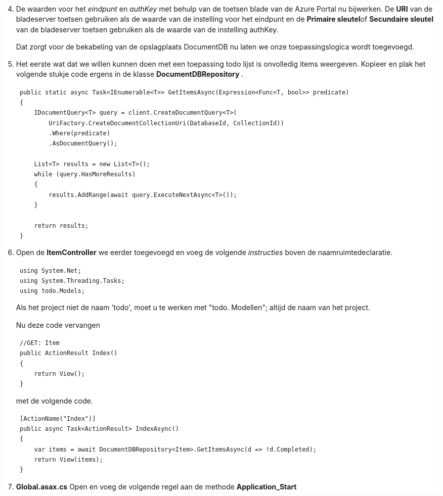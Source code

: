 4. De waarden voor het *eindpunt* en *authKey* met behulp van de toetsen blade van de Azure Portal nu bijwerken. De **URI** van de bladeserver toetsen gebruiken als de waarde van de instelling voor het eindpunt en de **Primaire sleutel**of **Secundaire sleutel** van de bladeserver toetsen gebruiken als de waarde van de instelling authKey.


    Dat zorgt voor de bekabeling van de opslagplaats DocumentDB nu laten we onze toepassingslogica wordt toegevoegd.

5. Het eerste wat dat we willen kunnen doen met een toepassing todo lijst is onvolledig items weergeven.  Kopieer en plak het volgende stukje code ergens in de klasse **DocumentDBRepository** .

        public static async Task<IEnumerable<T>> GetItemsAsync(Expression<Func<T, bool>> predicate)
        {
            IDocumentQuery<T> query = client.CreateDocumentQuery<T>(
                UriFactory.CreateDocumentCollectionUri(DatabaseId, CollectionId))
                .Where(predicate)
                .AsDocumentQuery();

            List<T> results = new List<T>();
            while (query.HasMoreResults)
            {
                results.AddRange(await query.ExecuteNextAsync<T>());
            }

            return results;
        }


6. Open de **ItemController** we eerder toegevoegd en voeg de volgende *instructies* boven de naamruimtedeclaratie.

        using System.Net;
        using System.Threading.Tasks;
        using todo.Models;

    Als het project niet de naam 'todo', moet u te werken met "todo. Modellen"; altijd de naam van het project.

    Nu deze code vervangen

        //GET: Item
        public ActionResult Index()
        {
            return View();
        }

    met de volgende code.

        [ActionName("Index")]
        public async Task<ActionResult> IndexAsync()
        {
            var items = await DocumentDBRepository<Item>.GetItemsAsync(d => !d.Completed);
            return View(items);
        }
    
7. **Global.asax.cs** Open en voeg de volgende regel aan de methode **Application_Start** 
 

[\*]: https://microsoft.sharepoint.com/teams/DocDB/Shared%20Documents/Documentation/Docs.LatestVersions/PicExportError
[Visual Studio Express]: http://www.visualstudio.com/products/visual-studio-express-vs.aspx
[Microsoft Web Platform Installer]: http://www.microsoft.com/web/downloads/platform.aspx
[Cross-Site Request vervalsing te voorkomen]: http://go.microsoft.com/fwlink/?LinkID=517254
[CRUD elementaire bewerkingen in ASP.NET MVC]: http://go.microsoft.com/fwlink/?LinkId=317598
[GitHub]: https://github.com/Azure-Samples/documentdb-net-todo-app